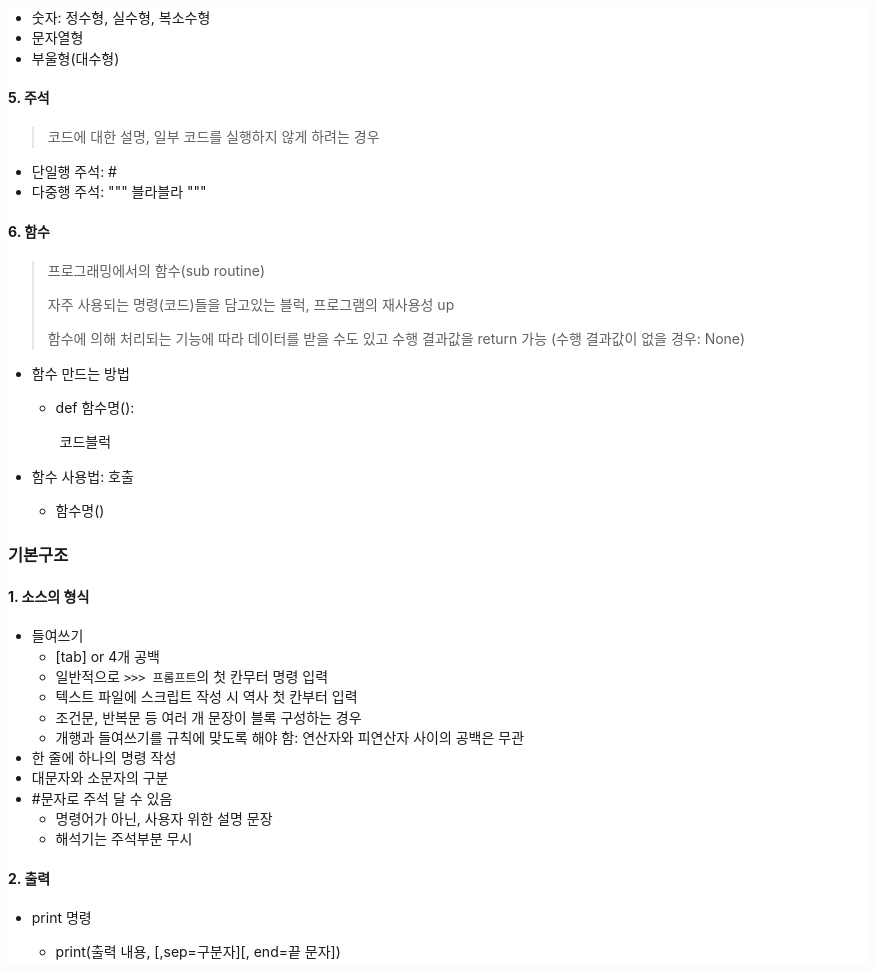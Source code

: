 * 숫자: 정수형, 실수형, 복소수형
* 문자열형
* 부울형(대수형)



#### 5. 주석

> 코드에 대한 설명, 일부 코드를 실행하지 않게 하려는 경우

* 단일행 주석: #
* 다중행 주석: """ 블라블라 """



#### 6. 함수

> 프로그래밍에서의 함수(sub routine)
>
> 자주 사용되는 명령(코드)들을 담고있는 블럭, 프로그램의 재사용성 up
>
> 함수에 의해 처리되는 기능에 따라 데이터를 받을 수도 있고 수행 결과값을 return 가능 (수행 결과값이 없을 경우: None)

* 함수 만드는 방법

  * def 함수명(): 	

    ​     코드블럭

* 함수 사용법: 호출

  * 함수명()

    


### 기본구조

#### 1. 소스의 형식

* 들여쓰기
  * [tab] or 4개 공백
  * 일반적으로 `>>> 프롬프트`의 첫 칸무터 명령 입력
  * 텍스트 파일에 스크립트 작성 시 역사 첫 칸부터 입력
  * 조건문, 반복문 등 여러 개 문장이 블록 구성하는 경우
  * 개행과 들여쓰기를 규칙에 맞도록 해야 함: 연산자와 피연산자 사이의 공백은 무관
* 한 줄에 하나의 명령 작성
* 대문자와 소문자의 구분
* #문자로 주석 달 수 있음
  * 명령어가 아닌, 사용자 위한 설명 문장
  * 해석기는 주석부분 무시



#### 2. 출력

* print 명령

  * print(출력 내용, [,sep=구분자\][, end=끝 문자])
